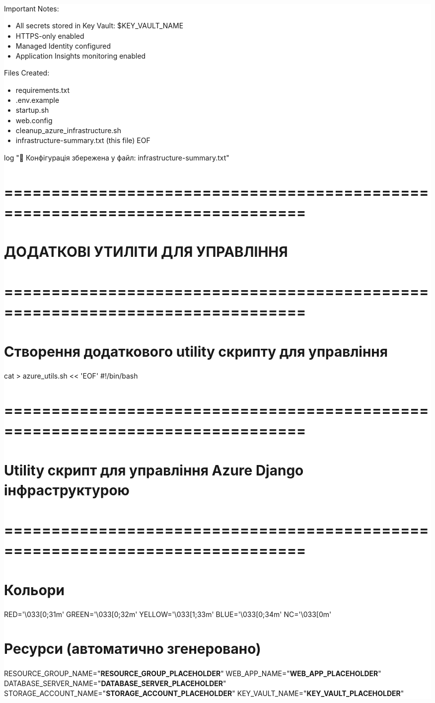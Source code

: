 Important Notes:
- All secrets stored in Key Vault: $KEY_VAULT_NAME
- HTTPS-only enabled
- Managed Identity configured
- Application Insights monitoring enabled

Files Created:
- requirements.txt
- .env.example
- startup.sh
- web.config
- cleanup_azure_infrastructure.sh
- infrastructure-summary.txt (this file)
EOF

log "📄 Конфігурація збережена у файл: infrastructure-summary.txt"

# =============================================================================
# ДОДАТКОВІ УТИЛІТИ ДЛЯ УПРАВЛІННЯ
# =============================================================================

# Створення додаткового utility скрипту для управління
cat > azure_utils.sh << 'EOF'
#!/bin/bash
# =============================================================================
# Utility скрипт для управління Azure Django інфраструктурою
# =============================================================================

# Кольори
RED='\033[0;31m'
GREEN='\033[0;32m'
YELLOW='\033[1;33m'
BLUE='\033[0;34m'
NC='\033[0m'

# Ресурси (автоматично згенеровано)
RESOURCE_GROUP_NAME="__RESOURCE_GROUP_PLACEHOLDER__"
WEB_APP_NAME="__WEB_APP_PLACEHOLDER__"
DATABASE_SERVER_NAME="__DATABASE_SERVER_PLACEHOLDER__"
STORAGE_ACCOUNT_NAME="__STORAGE_ACCOUNT_PLACEHOLDER__"
KEY_VAULT_NAME="__KEY_VAULT_PLACEHOLDER__"
